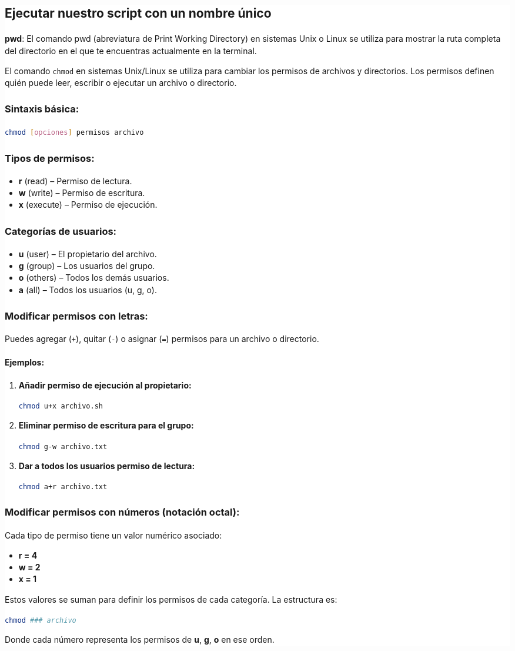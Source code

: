 ## Ejecutar nuestro script con un nombre único

**pwd**: El comando pwd (abreviatura de Print Working Directory) en sistemas Unix o Linux se utiliza para mostrar la ruta completa del directorio en el que te encuentras actualmente en la terminal.

El comando `chmod` en sistemas Unix/Linux se utiliza para cambiar los permisos de archivos y directorios. Los permisos definen quién puede leer, escribir o ejecutar un archivo o directorio.

### Sintaxis básica:
```bash
chmod [opciones] permisos archivo
```

### Tipos de permisos:

- **r** (read) – Permiso de lectura.
- **w** (write) – Permiso de escritura.
- **x** (execute) – Permiso de ejecución.

### Categorías de usuarios:

- **u** (user) – El propietario del archivo.
- **g** (group) – Los usuarios del grupo.
- **o** (others) – Todos los demás usuarios.
- **a** (all) – Todos los usuarios (u, g, o).

### Modificar permisos con letras:
Puedes agregar (`+`), quitar (`-`) o asignar (`=`) permisos para un archivo o directorio.

#### Ejemplos:

1. **Añadir permiso de ejecución al propietario:**
   ```bash
   chmod u+x archivo.sh
   ```

2. **Eliminar permiso de escritura para el grupo:**
   ```bash
   chmod g-w archivo.txt
   ```

3. **Dar a todos los usuarios permiso de lectura:**
   ```bash
   chmod a+r archivo.txt
   ```

### Modificar permisos con números (notación octal):

Cada tipo de permiso tiene un valor numérico asociado:

- **r = 4**
- **w = 2**
- **x = 1**

Estos valores se suman para definir los permisos de cada categoría. La estructura es:
```bash
chmod ### archivo
```
Donde cada número representa los permisos de **u**, **g**, **o** en ese orden.
